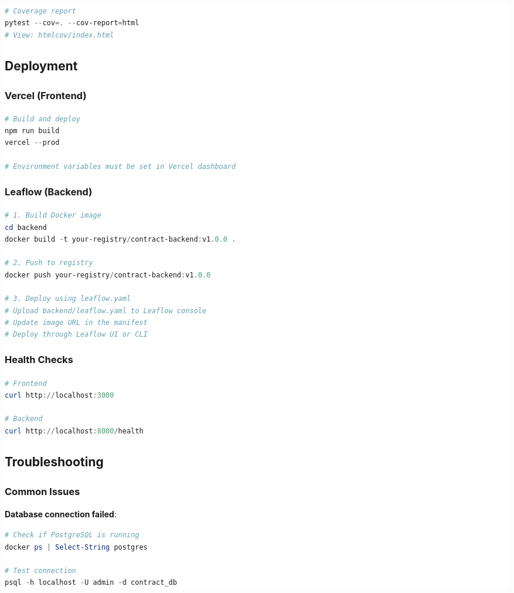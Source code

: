```powershell
# Coverage report
pytest --cov=. --cov-report=html
# View: htmlcov/index.html
```

## Deployment

### Vercel (Frontend)
```powershell
# Build and deploy
npm run build
vercel --prod

# Environment variables must be set in Vercel dashboard
```

### Leaflow (Backend)
```powershell
# 1. Build Docker image
cd backend
docker build -t your-registry/contract-backend:v1.0.0 .

# 2. Push to registry
docker push your-registry/contract-backend:v1.0.0

# 3. Deploy using leaflow.yaml
# Upload backend/leaflow.yaml to Leaflow console
# Update image URL in the manifest
# Deploy through Leaflow UI or CLI
```

### Health Checks
```powershell
# Frontend
curl http://localhost:3000

# Backend
curl http://localhost:8000/health
```

## Troubleshooting

### Common Issues

**Database connection failed**:
```powershell
# Check if PostgreSQL is running
docker ps | Select-String postgres

# Test connection
psql -h localhost -U admin -d contract_db
```
